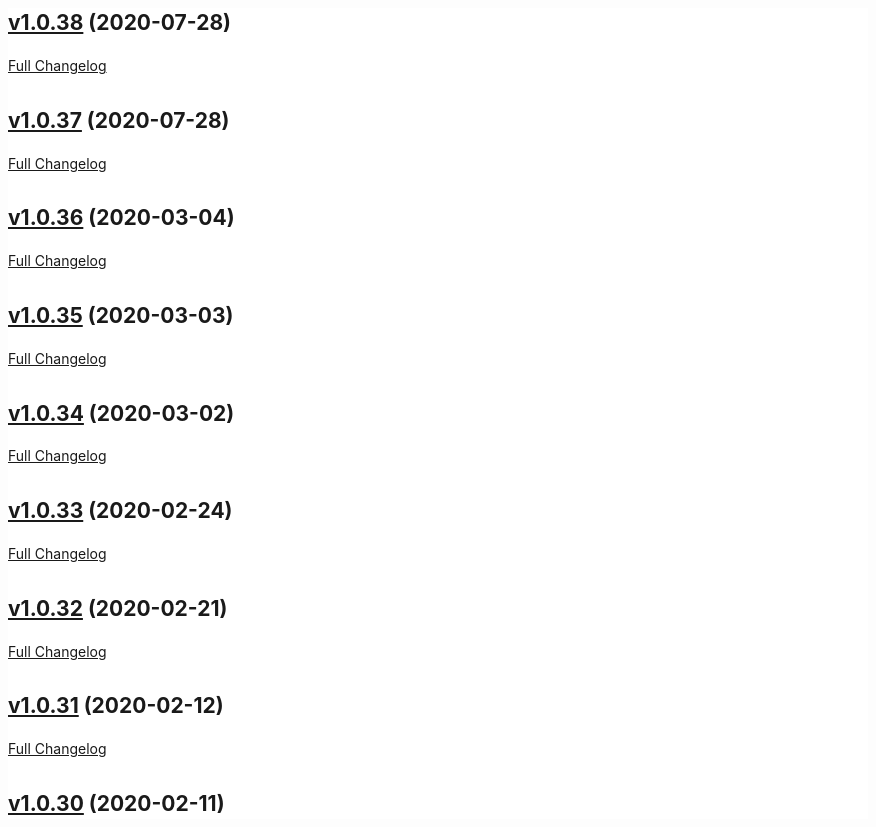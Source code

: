 ## [v1.0.38](https://github.com/microting/eform-service-outer-inner-resource-plugin/tree/v1.0.38) (2020-07-28)

[Full Changelog](https://github.com/microting/eform-service-outer-inner-resource-plugin/compare/v1.0.37...v1.0.38)

## [v1.0.37](https://github.com/microting/eform-service-outer-inner-resource-plugin/tree/v1.0.37) (2020-07-28)

[Full Changelog](https://github.com/microting/eform-service-outer-inner-resource-plugin/compare/v1.0.36...v1.0.37)

## [v1.0.36](https://github.com/microting/eform-service-outer-inner-resource-plugin/tree/v1.0.36) (2020-03-04)

[Full Changelog](https://github.com/microting/eform-service-outer-inner-resource-plugin/compare/v1.0.35...v1.0.36)

## [v1.0.35](https://github.com/microting/eform-service-outer-inner-resource-plugin/tree/v1.0.35) (2020-03-03)

[Full Changelog](https://github.com/microting/eform-service-outer-inner-resource-plugin/compare/v1.0.34...v1.0.35)

## [v1.0.34](https://github.com/microting/eform-service-outer-inner-resource-plugin/tree/v1.0.34) (2020-03-02)

[Full Changelog](https://github.com/microting/eform-service-outer-inner-resource-plugin/compare/v1.0.33...v1.0.34)

## [v1.0.33](https://github.com/microting/eform-service-outer-inner-resource-plugin/tree/v1.0.33) (2020-02-24)

[Full Changelog](https://github.com/microting/eform-service-outer-inner-resource-plugin/compare/v1.0.32...v1.0.33)

## [v1.0.32](https://github.com/microting/eform-service-outer-inner-resource-plugin/tree/v1.0.32) (2020-02-21)

[Full Changelog](https://github.com/microting/eform-service-outer-inner-resource-plugin/compare/v1.0.31...v1.0.32)

## [v1.0.31](https://github.com/microting/eform-service-outer-inner-resource-plugin/tree/v1.0.31) (2020-02-12)

[Full Changelog](https://github.com/microting/eform-service-outer-inner-resource-plugin/compare/v1.0.30...v1.0.31)

## [v1.0.30](https://github.com/microting/eform-service-outer-inner-resource-plugin/tree/v1.0.30) (2020-02-11)

